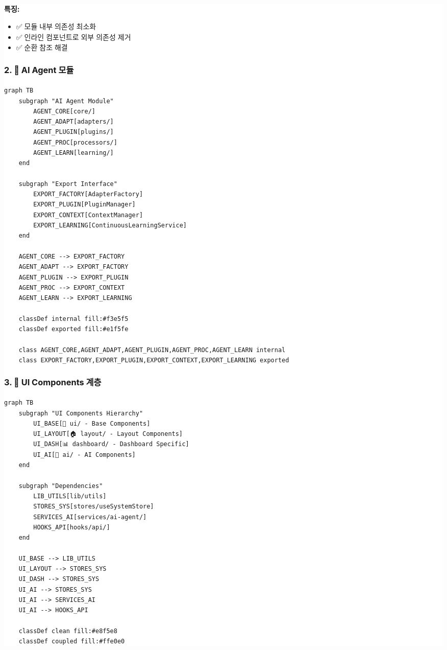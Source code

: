 **특징:**

- ✅ 모듈 내부 의존성 최소화
- ✅ 인라인 컴포넌트로 외부 의존성 제거
- ✅ 순환 참조 해결

### 2. 🧠 AI Agent 모듈

```mermaid
graph TB
    subgraph "AI Agent Module"
        AGENT_CORE[core/]
        AGENT_ADAPT[adapters/]
        AGENT_PLUGIN[plugins/]
        AGENT_PROC[processors/]
        AGENT_LEARN[learning/]
    end

    subgraph "Export Interface"
        EXPORT_FACTORY[AdapterFactory]
        EXPORT_PLUGIN[PluginManager]
        EXPORT_CONTEXT[ContextManager]
        EXPORT_LEARNING[ContinuousLearningService]
    end

    AGENT_CORE --> EXPORT_FACTORY
    AGENT_ADAPT --> EXPORT_FACTORY
    AGENT_PLUGIN --> EXPORT_PLUGIN
    AGENT_PROC --> EXPORT_CONTEXT
    AGENT_LEARN --> EXPORT_LEARNING

    classDef internal fill:#f3e5f5
    classDef exported fill:#e1f5fe

    class AGENT_CORE,AGENT_ADAPT,AGENT_PLUGIN,AGENT_PROC,AGENT_LEARN internal
    class EXPORT_FACTORY,EXPORT_PLUGIN,EXPORT_CONTEXT,EXPORT_LEARNING exported
```

### 3. 🎨 UI Components 계층

```mermaid
graph TB
    subgraph "UI Components Hierarchy"
        UI_BASE[🎯 ui/ - Base Components]
        UI_LAYOUT[🏠 layout/ - Layout Components]
        UI_DASH[📊 dashboard/ - Dashboard Specific]
        UI_AI[🤖 ai/ - AI Components]
    end

    subgraph "Dependencies"
        LIB_UTILS[lib/utils]
        STORES_SYS[stores/useSystemStore]
        SERVICES_AI[services/ai-agent/]
        HOOKS_API[hooks/api/]
    end

    UI_BASE --> LIB_UTILS
    UI_LAYOUT --> STORES_SYS
    UI_DASH --> STORES_SYS
    UI_AI --> STORES_SYS
    UI_AI --> SERVICES_AI
    UI_AI --> HOOKS_API

    classDef clean fill:#e8f5e8
    classDef coupled fill:#ffe0e0
```